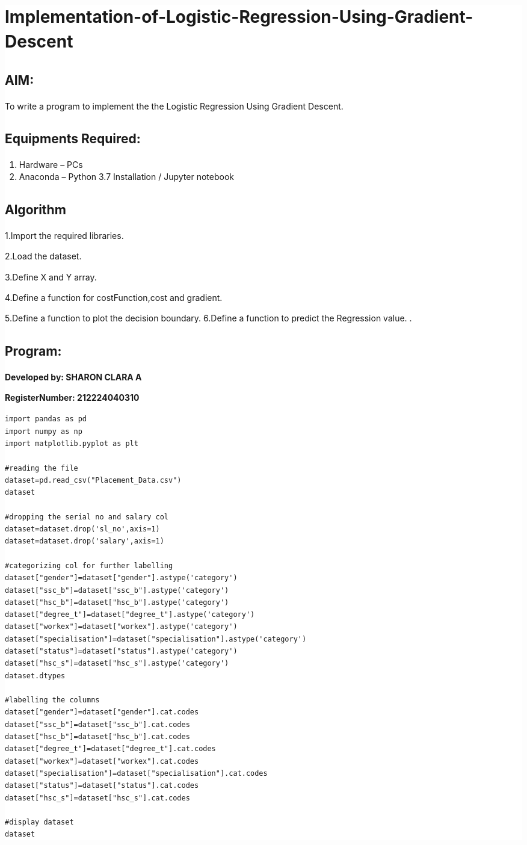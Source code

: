 # Implementation-of-Logistic-Regression-Using-Gradient-Descent

## AIM:
To write a program to implement the the Logistic Regression Using Gradient Descent.

## Equipments Required:
1. Hardware – PCs
2. Anaconda – Python 3.7 Installation / Jupyter notebook

## Algorithm

1.Import the required libraries.

2.Load the dataset.

3.Define X and Y array.

4.Define a function for costFunction,cost and gradient.

5.Define a function to plot the decision boundary. 6.Define a function to predict the Regression value. .
## Program:
**Developed by: SHARON CLARA A**

**RegisterNumber:  212224040310**
```
import pandas as pd
import numpy as np
import matplotlib.pyplot as plt

#reading the file
dataset=pd.read_csv("Placement_Data.csv")
dataset

#dropping the serial no and salary col
dataset=dataset.drop('sl_no',axis=1)
dataset=dataset.drop('salary',axis=1)

#categorizing col for further labelling
dataset["gender"]=dataset["gender"].astype('category')
dataset["ssc_b"]=dataset["ssc_b"].astype('category')
dataset["hsc_b"]=dataset["hsc_b"].astype('category')
dataset["degree_t"]=dataset["degree_t"].astype('category')
dataset["workex"]=dataset["workex"].astype('category')
dataset["specialisation"]=dataset["specialisation"].astype('category')
dataset["status"]=dataset["status"].astype('category')
dataset["hsc_s"]=dataset["hsc_s"].astype('category')
dataset.dtypes

#labelling the columns
dataset["gender"]=dataset["gender"].cat.codes
dataset["ssc_b"]=dataset["ssc_b"].cat.codes
dataset["hsc_b"]=dataset["hsc_b"].cat.codes
dataset["degree_t"]=dataset["degree_t"].cat.codes
dataset["workex"]=dataset["workex"].cat.codes
dataset["specialisation"]=dataset["specialisation"].cat.codes
dataset["status"]=dataset["status"].cat.codes
dataset["hsc_s"]=dataset["hsc_s"].cat.codes

#display dataset
dataset
```
